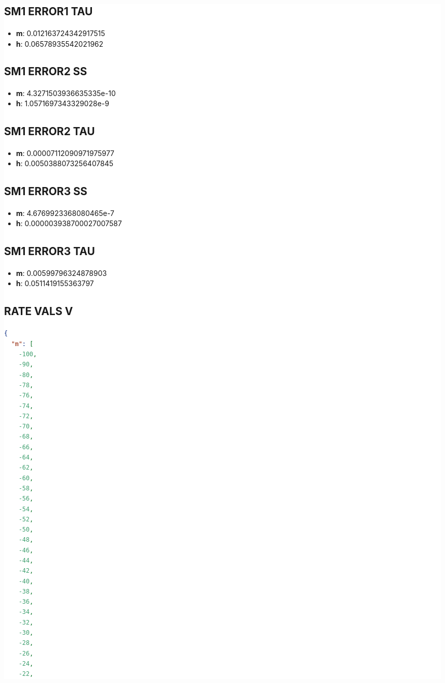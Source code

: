 ## SM1 ERROR1 TAU

- **m**: 0.012163724342917515
- **h**: 0.06578935542021962

## SM1 ERROR2 SS

- **m**: 4.3271503936635335e-10
- **h**: 1.0571697343329028e-9

## SM1 ERROR2 TAU

- **m**: 0.00007112090971975977
- **h**: 0.0050388073256407845

## SM1 ERROR3 SS

- **m**: 4.6769923368080465e-7
- **h**: 0.000003938700027007587

## SM1 ERROR3 TAU

- **m**: 0.00599796324878903
- **h**: 0.0511419155363797

## RATE VALS V

```json
{
  "m": [
    -100,
    -90,
    -80,
    -78,
    -76,
    -74,
    -72,
    -70,
    -68,
    -66,
    -64,
    -62,
    -60,
    -58,
    -56,
    -54,
    -52,
    -50,
    -48,
    -46,
    -44,
    -42,
    -40,
    -38,
    -36,
    -34,
    -32,
    -30,
    -28,
    -26,
    -24,
    -22,
```